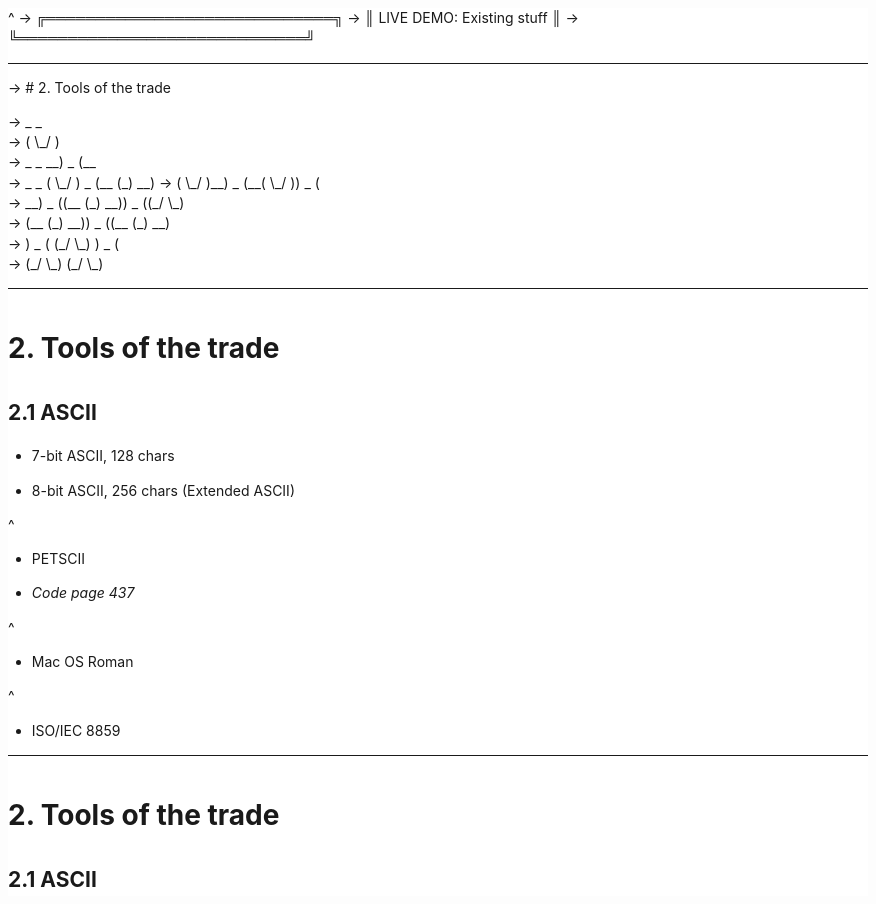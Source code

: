 ^
-> *╔═════════════════════════════╗*
-> *║*  LIVE DEMO: Existing stuff  *║*
-> *╚═════════════════════════════╝*

---

-> # 2. Tools of the trade









->                                \_   \_    
->                               ( \\\_/ )   
->                  \_   \_       \_\_) \_ (\_\_  
->          \_   \_  ( \\\_/ )  \_  (\_\_ (\_) \_\_) 
->         ( \\\_/ )\_\_) \_ (\_\_( \\\_/ )) \_ (    
->        \_\_) \_ ((\_\_ (\_) \_\_)) \_ ((\_/ \\\_)   
->       (\_\_ (\_) \_\_)) \_ ((\_\_ (\_) \_\_)       
->          ) \_ (  (\_/ \\\_)  ) \_ (          
->         (\_/ \\\_)         (\_/ \\\_)         

---

# 2. Tools of the trade

## 2.1 ASCII





- 7-bit ASCII, 128 chars

- 8-bit ASCII, 256 chars (Extended ASCII)

^
  - PETSCII

  - *Code page 437*

^
  - Mac OS Roman

^
  - ISO/IEC 8859


---

# 2. Tools of the trade

## 2.1 ASCII
